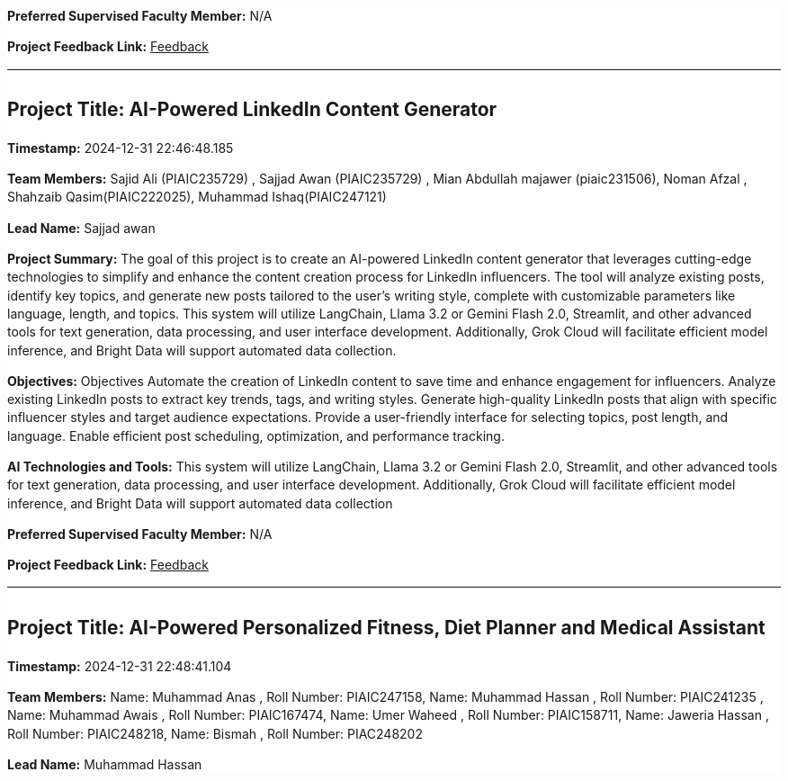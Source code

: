**Preferred Supervised Faculty Member:** N/A

**Project Feedback Link:** [Feedback](https://github.com/JahanzaibTayyab/AI-201/tree/main/projects/project_propsal/AI-Powered_LinkedIn_Content_Generator.md)

---

## Project Title: AI-Powered LinkedIn Content Generator
**Timestamp:** 2024-12-31 22:46:48.185

**Team Members:** Sajid Ali  (PIAIC235729) , Sajjad Awan (PIAIC235729) , Mian Abdullah majawer (piaic231506),  Noman Afzal ,  Shahzaib Qasim(PIAIC222025), Muhammad Ishaq(PIAIC247121) 

**Lead Name:** Sajjad awan

**Project Summary:**
The goal of this project is to create an AI-powered LinkedIn content generator that leverages cutting-edge technologies to simplify and enhance the content creation process for LinkedIn influencers. The tool will analyze existing posts, identify key topics, and generate new posts tailored to the user’s writing style, complete with customizable parameters like language, length, and topics.
This system will utilize LangChain, Llama 3.2 or Gemini Flash 2.0, Streamlit, and other advanced tools for text generation, data processing, and user interface development. Additionally, Grok Cloud will facilitate efficient model inference, and Bright Data will support automated data collection.


**Objectives:**
Objectives
Automate the creation of LinkedIn content to save time and enhance engagement for influencers.
Analyze existing LinkedIn posts to extract key trends, tags, and writing styles.
Generate high-quality LinkedIn posts that align with specific influencer styles and target audience expectations.
Provide a user-friendly interface for selecting topics, post length, and language.
Enable efficient post scheduling, optimization, and performance tracking.


**AI Technologies and Tools:**
This system will utilize LangChain, Llama 3.2 or Gemini Flash 2.0, Streamlit, and other advanced tools for text generation, data processing, and user interface development. Additionally, Grok Cloud will facilitate efficient model inference, and Bright Data will support automated data collection

**Preferred Supervised Faculty Member:** N/A

**Project Feedback Link:** [Feedback](https://github.com/JahanzaibTayyab/AI-201/tree/main/projects/project_propsal/AI-Powered_LinkedIn_Content_Generator.md)

---

## Project Title: AI-Powered Personalized Fitness, Diet Planner and Medical Assistant
**Timestamp:** 2024-12-31 22:48:41.104

**Team Members:** Name: Muhammad Anas , Roll Number: PIAIC247158, Name: Muhammad Hassan , Roll Number: PIAIC241235 , Name: Muhammad Awais , Roll Number: PIAIC167474, Name: Umer Waheed , Roll Number: PIAIC158711, Name: Jaweria Hassan , Roll Number: PIAIC248218, Name: Bismah , Roll Number: PIAC248202

**Lead Name:** Muhammad Hassan
